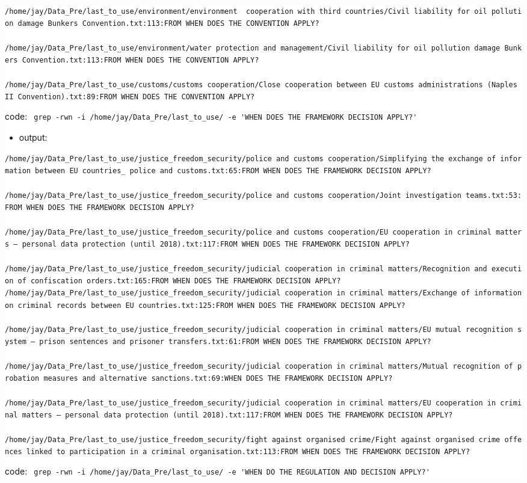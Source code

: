 ``` 
/home/jay/Data_Pre/last_to_use/environment/environment  cooperation with third countries/Civil liability for oil pollution damage Bunkers Convention.txt:113:FROM WHEN DOES THE CONVENTION APPLY?

/home/jay/Data_Pre/last_to_use/environment/water protection and management/Civil liability for oil pollution damage Bunkers Convention.txt:113:FROM WHEN DOES THE CONVENTION APPLY?

/home/jay/Data_Pre/last_to_use/customs/customs cooperation/Close cooperation between EU customs administrations (Naples II Convention).txt:89:FROM WHEN DOES THE CONVENTION APPLY?
```

code:  ``` grep -rwn -i /home/jay/Data_Pre/last_to_use/ -e 'WHEN DOES THE FRAMEWORK DECISION APPLY?'```

* output: 

``` 
/home/jay/Data_Pre/last_to_use/justice_freedom_security/police and customs cooperation/Simplifying the exchange of information between EU countries_ police and customs.txt:65:FROM WHEN DOES THE FRAMEWORK DECISION APPLY?

/home/jay/Data_Pre/last_to_use/justice_freedom_security/police and customs cooperation/Joint investigation teams.txt:53:FROM WHEN DOES THE FRAMEWORK DECISION APPLY?

/home/jay/Data_Pre/last_to_use/justice_freedom_security/police and customs cooperation/EU cooperation in criminal matters — personal data protection (until 2018).txt:117:FROM WHEN DOES THE FRAMEWORK DECISION APPLY?

/home/jay/Data_Pre/last_to_use/justice_freedom_security/judicial cooperation in criminal matters/Recognition and execution of confiscation orders.txt:165:FROM WHEN DOES THE FRAMEWORK DECISION APPLY?
/home/jay/Data_Pre/last_to_use/justice_freedom_security/judicial cooperation in criminal matters/Exchange of information on criminal records between EU countries.txt:125:FROM WHEN DOES THE FRAMEWORK DECISION APPLY?

/home/jay/Data_Pre/last_to_use/justice_freedom_security/judicial cooperation in criminal matters/EU mutual recognition system – prison sentences and prisoner transfers.txt:61:FROM WHEN DOES THE FRAMEWORK DECISION APPLY?

/home/jay/Data_Pre/last_to_use/justice_freedom_security/judicial cooperation in criminal matters/Mutual recognition of probation measures and alternative sanctions.txt:69:WHEN DOES THE FRAMEWORK DECISION APPLY?

/home/jay/Data_Pre/last_to_use/justice_freedom_security/judicial cooperation in criminal matters/EU cooperation in criminal matters — personal data protection (until 2018).txt:117:FROM WHEN DOES THE FRAMEWORK DECISION APPLY?

/home/jay/Data_Pre/last_to_use/justice_freedom_security/fight against organised crime/Fight against organised crime offences linked to participation in a criminal organisation.txt:113:FROM WHEN DOES THE FRAMEWORK DECISION APPLY?
```

code:  ``` grep -rwn -i /home/jay/Data_Pre/last_to_use/ -e 'WHEN DO THE REGULATION AND DECISION APPLY?'```
